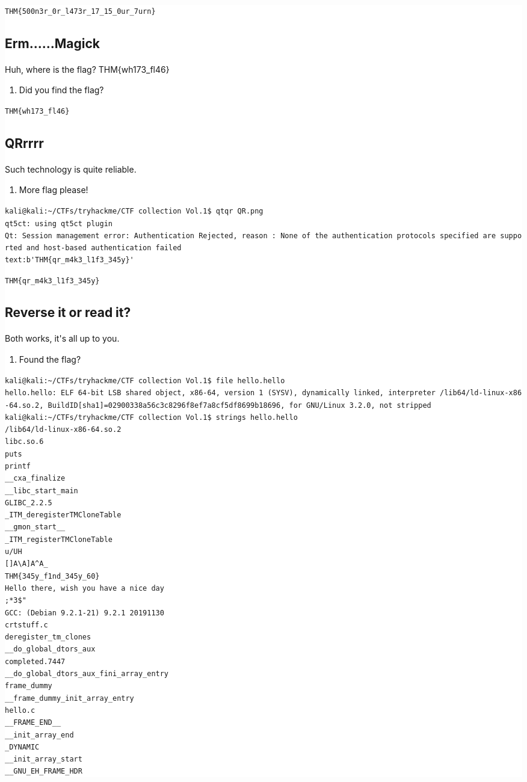 `THM{500n3r_0r_l473r_17_15_0ur_7urn}`

## Erm......Magick

Huh, where is the flag? THM{wh173_fl46}

1. Did you find the flag?

`THM{wh173_fl46}`

## QRrrrr

Such technology is quite reliable.

1. More flag please!

```
kali@kali:~/CTFs/tryhackme/CTF collection Vol.1$ qtqr QR.png
qt5ct: using qt5ct plugin
Qt: Session management error: Authentication Rejected, reason : None of the authentication protocols specified are supported and host-based authentication failed
text:b'THM{qr_m4k3_l1f3_345y}'
```

`THM{qr_m4k3_l1f3_345y}`

## Reverse it or read it?

Both works, it's all up to you.

1. Found the flag?

```
kali@kali:~/CTFs/tryhackme/CTF collection Vol.1$ file hello.hello
hello.hello: ELF 64-bit LSB shared object, x86-64, version 1 (SYSV), dynamically linked, interpreter /lib64/ld-linux-x86-64.so.2, BuildID[sha1]=02900338a56c3c8296f8ef7a8cf5df8699b18696, for GNU/Linux 3.2.0, not stripped
kali@kali:~/CTFs/tryhackme/CTF collection Vol.1$ strings hello.hello
/lib64/ld-linux-x86-64.so.2
libc.so.6
puts
printf
__cxa_finalize
__libc_start_main
GLIBC_2.2.5
_ITM_deregisterTMCloneTable
__gmon_start__
_ITM_registerTMCloneTable
u/UH
[]A\A]A^A_
THM{345y_f1nd_345y_60}
Hello there, wish you have a nice day
;*3$"
GCC: (Debian 9.2.1-21) 9.2.1 20191130
crtstuff.c
deregister_tm_clones
__do_global_dtors_aux
completed.7447
__do_global_dtors_aux_fini_array_entry
frame_dummy
__frame_dummy_init_array_entry
hello.c
__FRAME_END__
__init_array_end
_DYNAMIC
__init_array_start
__GNU_EH_FRAME_HDR
```
